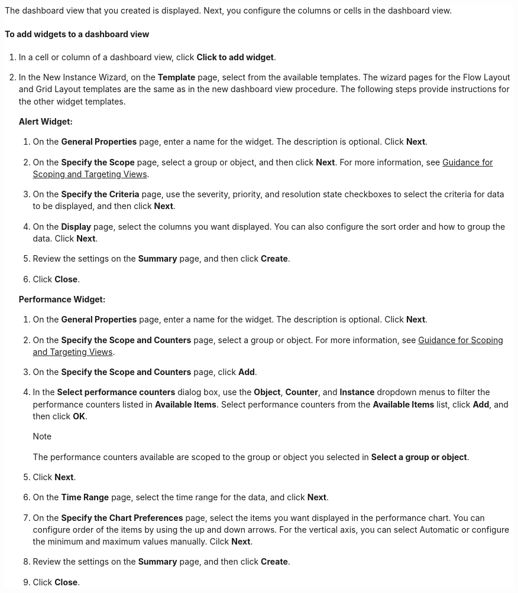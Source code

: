 The dashboard view that you created is displayed. Next, you configure the columns or cells in the dashboard view.

#### To add widgets to a dashboard view

1.  In a cell or column of a dashboard view, click **Click to add widget**.

2.  In the New Instance Wizard, on the **Template** page, select from the available templates. The wizard pages for the Flow Layout and Grid Layout templates are the same as in the new dashboard view procedure. The following steps provide instructions for the other widget templates.

    **Alert Widget:**

    1.  On the **General Properties** page, enter a name for the widget. The description is optional. Click **Next**.

    2.  On the **Specify the Scope** page, select a group or object, and then click **Next**. For more information, see [Guidance for Scoping and Targeting Views](Guidance-for-Scoping-and-Targeting-Views.md).

    3.  On the **Specify the Criteria** page, use the severity, priority, and resolution state checkboxes to select the criteria for data to be displayed, and then click **Next**.

    4.  On the **Display** page, select the columns you want displayed. You can also configure the sort order and how to group the data. Click **Next**.

    5.  Review the settings on the **Summary** page, and then click **Create**.

    6.  Click **Close**.

    **Performance Widget:**

    1.  On the **General Properties** page, enter a name for the widget. The description is optional. Click **Next**.

    2.  On the **Specify the Scope and Counters** page, select a group or object. For more information, see [Guidance for Scoping and Targeting Views](Guidance-for-Scoping-and-Targeting-Views.md).

    3.  On the **Specify the Scope and Counters** page, click **Add**.

    4.  In the **Select performance counters** dialog box, use the **Object**, **Counter**, and **Instance** dropdown menus to filter the performance counters listed in **Available Items**. Select performance counters from the **Available Items** list, click **Add**, and then click **OK**.

        > [!NOTE]
        > The performance counters available are scoped to the group or object you selected in **Select a group or object**.

    5.  Click **Next**.

    6.  On the **Time Range** page, select the time range for the data, and click **Next**.

    7.  On the **Specify the Chart Preferences** page, select the items you want displayed in the performance chart. You can configure order of the items by using the up and down arrows. For the vertical axis, you can select Automatic or configure the minimum and maximum values manually. Cilck **Next**.

    8.  Review the settings on the **Summary** page, and then click **Create**.

    9. Click **Close**.
